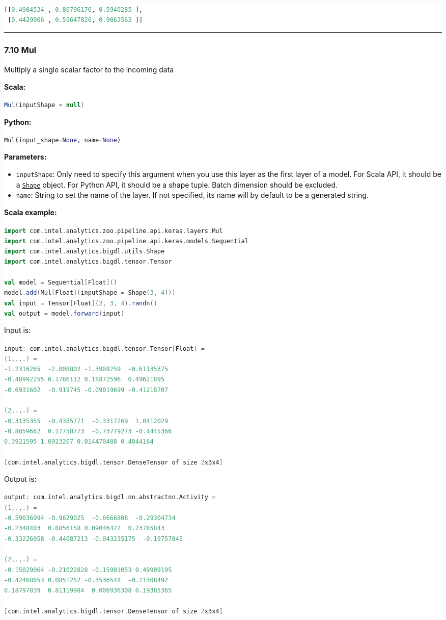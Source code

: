 ```python
[[0.4984534 , 0.80796176, 0.5940285 ],
 [0.4429006 , 0.55647826, 0.9063563 ]]
```

---
### 7.10 Mul
Multiply a single scalar factor to the incoming data

**Scala:**
```scala
Mul(inputShape = null)
```
**Python:**
```python
Mul(input_shape=None, name=None)
```

**Parameters:**

* `inputShape`: Only need to specify this argument when you use this layer as the first layer of a model. For Scala API, it should be a [`Shape`](../keras-api-scala/#shape) object. For Python API, it should be a shape tuple. Batch dimension should be excluded.
* `name`: String to set the name of the layer. If not specified, its name will by default to be a generated string.


**Scala example:**
```scala
import com.intel.analytics.zoo.pipeline.api.keras.layers.Mul
import com.intel.analytics.zoo.pipeline.api.keras.models.Sequential
import com.intel.analytics.bigdl.utils.Shape
import com.intel.analytics.bigdl.tensor.Tensor

val model = Sequential[Float]()
model.add(Mul[Float](inputShape = Shape(3, 4)))
val input = Tensor[Float](2, 3, 4).randn()
val output = model.forward(input)
```
Input is:
```scala
input: com.intel.analytics.bigdl.tensor.Tensor[Float] =
(1,.,.) =
-1.2316265  -2.008802 -1.3908259  -0.61135375
-0.48992255 0.1786112 0.18872596  0.49621895
-0.6931602  -0.919745 -0.09019699 -0.41218707

(2,.,.) =
-0.3135355  -0.4385771  -0.3317269  1.0412029
-0.8859662  0.17758773  -0.73779273 -0.4445366
0.3921595 1.6923207 0.014470488 0.4044164

[com.intel.analytics.bigdl.tensor.DenseTensor of size 2x3x4]
```
Output is:
```scala
output: com.intel.analytics.bigdl.nn.abstractnn.Activity =
(1,.,.) =
-0.59036994 -0.9629025  -0.6666808  -0.29304734
-0.2348403  0.0856158 0.09046422  0.23785843
-0.33226058 -0.44087213 -0.043235175  -0.19757845

(2,.,.) =
-0.15029064 -0.21022828 -0.15901053 0.49909195
-0.42468053 0.0851252 -0.3536548  -0.21308492
0.18797839  0.81119984  0.006936308 0.19385365

[com.intel.analytics.bigdl.tensor.DenseTensor of size 2x3x4]
```